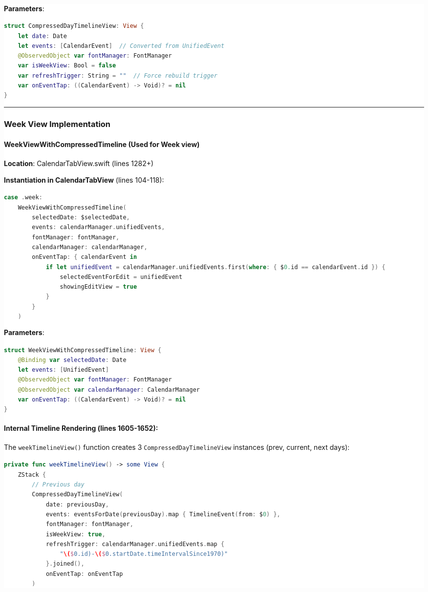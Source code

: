 
**Parameters**:
```swift
struct CompressedDayTimelineView: View {
    let date: Date
    let events: [CalendarEvent]  // Converted from UnifiedEvent
    @ObservedObject var fontManager: FontManager
    var isWeekView: Bool = false
    var refreshTrigger: String = ""  // Force rebuild trigger
    var onEventTap: ((CalendarEvent) -> Void)? = nil
}
```

---

### Week View Implementation

#### WeekViewWithCompressedTimeline (Used for Week view)
**Location**: CalendarTabView.swift (lines 1282+)

**Instantiation in CalendarTabView** (lines 104-118):
```swift
case .week:
    WeekViewWithCompressedTimeline(
        selectedDate: $selectedDate,
        events: calendarManager.unifiedEvents,
        fontManager: fontManager,
        calendarManager: calendarManager,
        onEventTap: { calendarEvent in
            if let unifiedEvent = calendarManager.unifiedEvents.first(where: { $0.id == calendarEvent.id }) {
                selectedEventForEdit = unifiedEvent
                showingEditView = true
            }
        }
    )
```

**Parameters**:
```swift
struct WeekViewWithCompressedTimeline: View {
    @Binding var selectedDate: Date
    let events: [UnifiedEvent]
    @ObservedObject var fontManager: FontManager
    @ObservedObject var calendarManager: CalendarManager
    var onEventTap: ((CalendarEvent) -> Void)? = nil
}
```

#### Internal Timeline Rendering (lines 1605-1652):
The `weekTimelineView()` function creates 3 `CompressedDayTimelineView` instances (prev, current, next days):

```swift
private func weekTimelineView() -> some View {
    ZStack {
        // Previous day
        CompressedDayTimelineView(
            date: previousDay,
            events: eventsForDate(previousDay).map { TimelineEvent(from: $0) },
            fontManager: fontManager,
            isWeekView: true,
            refreshTrigger: calendarManager.unifiedEvents.map { 
                "\($0.id)-\($0.startDate.timeIntervalSince1970)" 
            }.joined(),
            onEventTap: onEventTap
        )
```